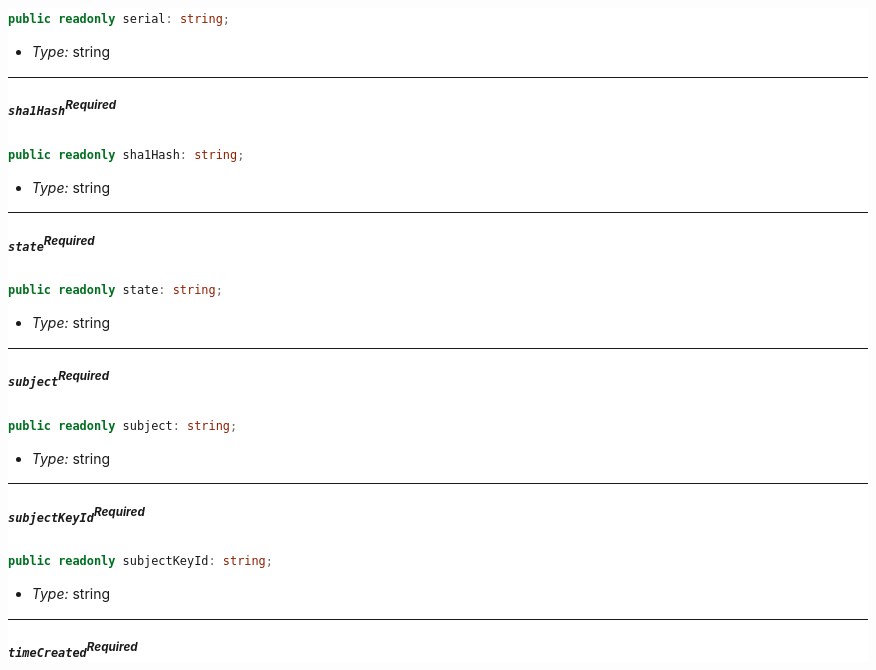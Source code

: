 ```typescript
public readonly serial: string;
```

- *Type:* string

---

##### `sha1Hash`<sup>Required</sup> <a name="sha1Hash" id="rhizo-co-terraform-provider-oci.goldenGateDeploymentCertificate.GoldenGateDeploymentCertificate.property.sha1Hash"></a>

```typescript
public readonly sha1Hash: string;
```

- *Type:* string

---

##### `state`<sup>Required</sup> <a name="state" id="rhizo-co-terraform-provider-oci.goldenGateDeploymentCertificate.GoldenGateDeploymentCertificate.property.state"></a>

```typescript
public readonly state: string;
```

- *Type:* string

---

##### `subject`<sup>Required</sup> <a name="subject" id="rhizo-co-terraform-provider-oci.goldenGateDeploymentCertificate.GoldenGateDeploymentCertificate.property.subject"></a>

```typescript
public readonly subject: string;
```

- *Type:* string

---

##### `subjectKeyId`<sup>Required</sup> <a name="subjectKeyId" id="rhizo-co-terraform-provider-oci.goldenGateDeploymentCertificate.GoldenGateDeploymentCertificate.property.subjectKeyId"></a>

```typescript
public readonly subjectKeyId: string;
```

- *Type:* string

---

##### `timeCreated`<sup>Required</sup> <a name="timeCreated" id="rhizo-co-terraform-provider-oci.goldenGateDeploymentCertificate.GoldenGateDeploymentCertificate.property.timeCreated"></a>
